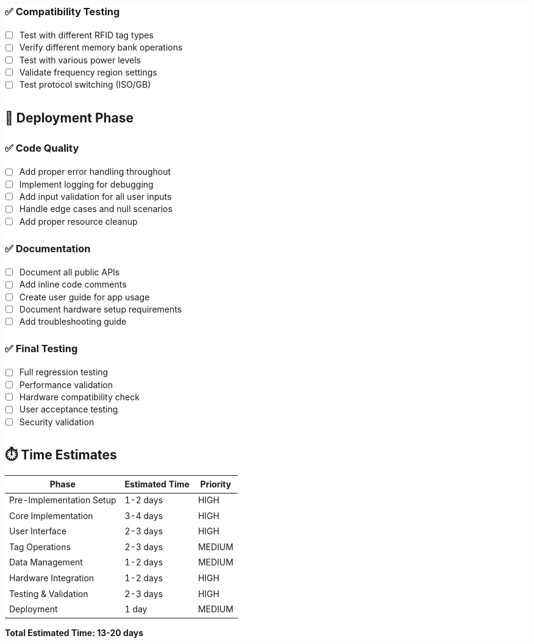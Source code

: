 ### ✅ Compatibility Testing
- [ ] Test with different RFID tag types
- [ ] Verify different memory bank operations
- [ ] Test with various power levels
- [ ] Validate frequency region settings
- [ ] Test protocol switching (ISO/GB)

## 🚀 Deployment Phase

### ✅ Code Quality
- [ ] Add proper error handling throughout
- [ ] Implement logging for debugging
- [ ] Add input validation for all user inputs
- [ ] Handle edge cases and null scenarios
- [ ] Add proper resource cleanup

### ✅ Documentation
- [ ] Document all public APIs
- [ ] Add inline code comments
- [ ] Create user guide for app usage
- [ ] Document hardware setup requirements
- [ ] Add troubleshooting guide

### ✅ Final Testing
- [ ] Full regression testing
- [ ] Performance validation
- [ ] Hardware compatibility check
- [ ] User acceptance testing
- [ ] Security validation

## ⏱️ Time Estimates

| Phase | Estimated Time | Priority |
|-------|---------------|----------|
| Pre-Implementation Setup | 1-2 days | HIGH |
| Core Implementation | 3-4 days | HIGH |
| User Interface | 2-3 days | HIGH |
| Tag Operations | 2-3 days | MEDIUM |
| Data Management | 1-2 days | MEDIUM |  
| Hardware Integration | 1-2 days | HIGH |
| Testing & Validation | 2-3 days | HIGH |
| Deployment | 1 day | MEDIUM |

**Total Estimated Time: 13-20 days**
